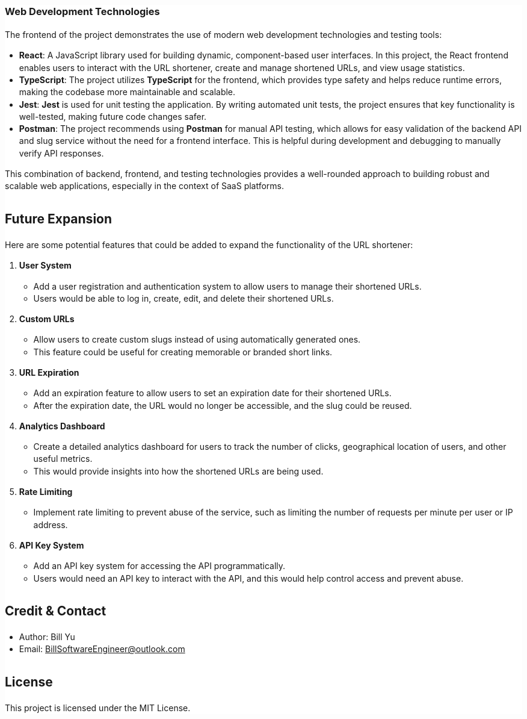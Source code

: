 ### Web Development Technologies

The frontend of the project demonstrates the use of modern web development technologies and testing tools:

- **React**: A JavaScript library used for building dynamic, component-based user interfaces. In this project, the React frontend enables users to interact with the URL shortener, create and manage shortened URLs, and view usage statistics.
- **TypeScript**: The project utilizes **TypeScript** for the frontend, which provides type safety and helps reduce runtime errors, making the codebase more maintainable and scalable.
- **Jest**: **Jest** is used for unit testing the application. By writing automated unit tests, the project ensures that key functionality is well-tested, making future code changes safer.
- **Postman**: The project recommends using **Postman** for manual API testing, which allows for easy validation of the backend API and slug service without the need for a frontend interface. This is helpful during development and debugging to manually verify API responses.

This combination of backend, frontend, and testing technologies provides a well-rounded approach to building robust and scalable web applications, especially in the context of SaaS platforms.

## Future Expansion

Here are some potential features that could be added to expand the functionality of the URL shortener:

1. **User System**
   - Add a user registration and authentication system to allow users to manage their shortened URLs.
   - Users would be able to log in, create, edit, and delete their shortened URLs.

2. **Custom URLs**
   - Allow users to create custom slugs instead of using automatically generated ones.
   - This feature could be useful for creating memorable or branded short links.

3. **URL Expiration**
   - Add an expiration feature to allow users to set an expiration date for their shortened URLs.
   - After the expiration date, the URL would no longer be accessible, and the slug could be reused.

4. **Analytics Dashboard**
   - Create a detailed analytics dashboard for users to track the number of clicks, geographical location of users, and other useful metrics.
   - This would provide insights into how the shortened URLs are being used.

5. **Rate Limiting**
   - Implement rate limiting to prevent abuse of the service, such as limiting the number of requests per minute per user or IP address.

6. **API Key System**
   - Add an API key system for accessing the API programmatically.
   - Users would need an API key to interact with the API, and this would help control access and prevent abuse.

## Credit & Contact
- Author: Bill Yu
- Email: BillSoftwareEngineer@outlook.com

## License

This project is licensed under the MIT License.